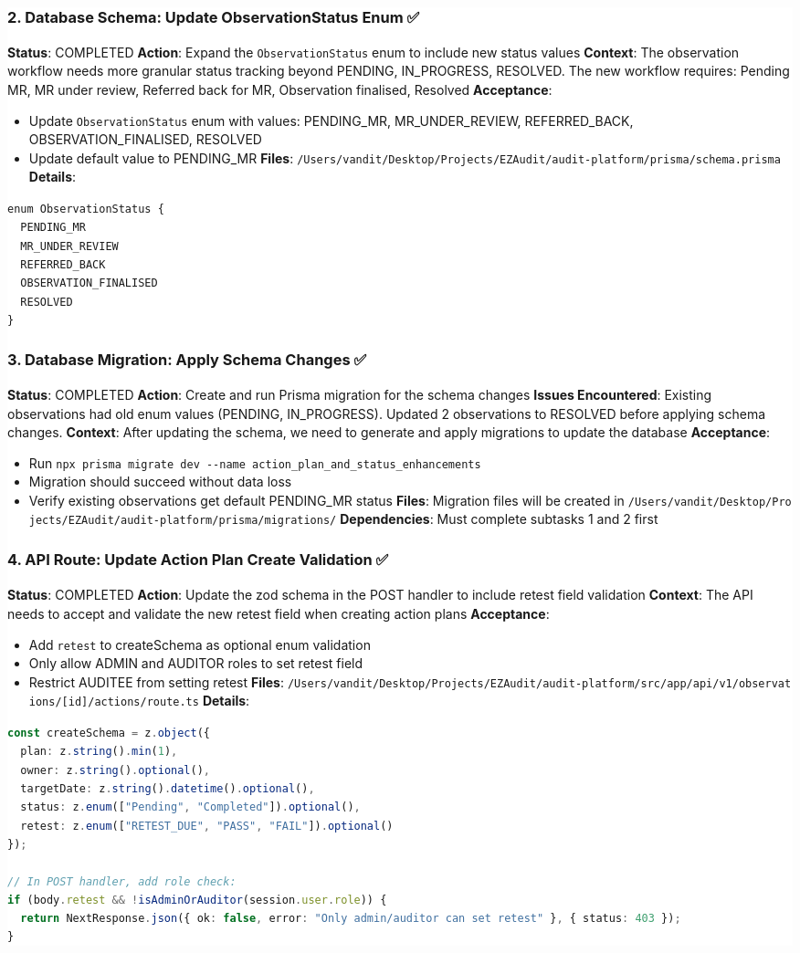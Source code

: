 ### 2. Database Schema: Update ObservationStatus Enum ✅
**Status**: COMPLETED
**Action**: Expand the `ObservationStatus` enum to include new status values
**Context**: The observation workflow needs more granular status tracking beyond PENDING, IN_PROGRESS, RESOLVED. The new workflow requires: Pending MR, MR under review, Referred back for MR, Observation finalised, Resolved
**Acceptance**:
- Update `ObservationStatus` enum with values: PENDING_MR, MR_UNDER_REVIEW, REFERRED_BACK, OBSERVATION_FINALISED, RESOLVED
- Update default value to PENDING_MR
**Files**: `/Users/vandit/Desktop/Projects/EZAudit/audit-platform/prisma/schema.prisma`
**Details**:
```prisma
enum ObservationStatus {
  PENDING_MR
  MR_UNDER_REVIEW
  REFERRED_BACK
  OBSERVATION_FINALISED
  RESOLVED
}
```

### 3. Database Migration: Apply Schema Changes ✅
**Status**: COMPLETED
**Action**: Create and run Prisma migration for the schema changes
**Issues Encountered**: Existing observations had old enum values (PENDING, IN_PROGRESS). Updated 2 observations to RESOLVED before applying schema changes.
**Context**: After updating the schema, we need to generate and apply migrations to update the database
**Acceptance**:
- Run `npx prisma migrate dev --name action_plan_and_status_enhancements`
- Migration should succeed without data loss
- Verify existing observations get default PENDING_MR status
**Files**: Migration files will be created in `/Users/vandit/Desktop/Projects/EZAudit/audit-platform/prisma/migrations/`
**Dependencies**: Must complete subtasks 1 and 2 first

### 4. API Route: Update Action Plan Create Validation ✅
**Status**: COMPLETED
**Action**: Update the zod schema in the POST handler to include retest field validation
**Context**: The API needs to accept and validate the new retest field when creating action plans
**Acceptance**:
- Add `retest` to createSchema as optional enum validation
- Only allow ADMIN and AUDITOR roles to set retest field
- Restrict AUDITEE from setting retest
**Files**: `/Users/vandit/Desktop/Projects/EZAudit/audit-platform/src/app/api/v1/observations/[id]/actions/route.ts`
**Details**:
```typescript
const createSchema = z.object({
  plan: z.string().min(1),
  owner: z.string().optional(),
  targetDate: z.string().datetime().optional(),
  status: z.enum(["Pending", "Completed"]).optional(),
  retest: z.enum(["RETEST_DUE", "PASS", "FAIL"]).optional()
});

// In POST handler, add role check:
if (body.retest && !isAdminOrAuditor(session.user.role)) {
  return NextResponse.json({ ok: false, error: "Only admin/auditor can set retest" }, { status: 403 });
}
```
